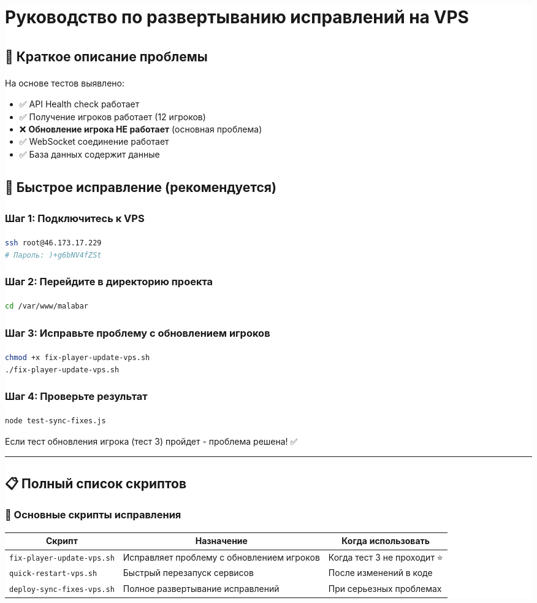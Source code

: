 # Руководство по развертыванию исправлений на VPS

## 🎯 Краткое описание проблемы

На основе тестов выявлено:
- ✅ API Health check работает
- ✅ Получение игроков работает (12 игроков)
- ❌ **Обновление игрока НЕ работает** (основная проблема)
- ✅ WebSocket соединение работает
- ✅ База данных содержит данные

## 🚀 Быстрое исправление (рекомендуется)

### Шаг 1: Подключитесь к VPS
```bash
ssh root@46.173.17.229
# Пароль: )+g6bNV4fZSt
```

### Шаг 2: Перейдите в директорию проекта
```bash
cd /var/www/malabar
```

### Шаг 3: Исправьте проблему с обновлением игроков
```bash
chmod +x fix-player-update-vps.sh
./fix-player-update-vps.sh
```

### Шаг 4: Проверьте результат
```bash
node test-sync-fixes.js
```

Если тест обновления игрока (тест 3) пройдет - проблема решена! ✅

---

## 📋 Полный список скриптов

### 🔧 Основные скрипты исправления

| Скрипт | Назначение | Когда использовать |
|--------|------------|-------------------|
| `fix-player-update-vps.sh` | Исправляет проблему с обновлением игроков | Когда тест 3 не проходит ⭐ |
| `quick-restart-vps.sh` | Быстрый перезапуск сервисов | После изменений в коде |
| `deploy-sync-fixes-vps.sh` | Полное развертывание исправлений | При серьезных проблемах |

